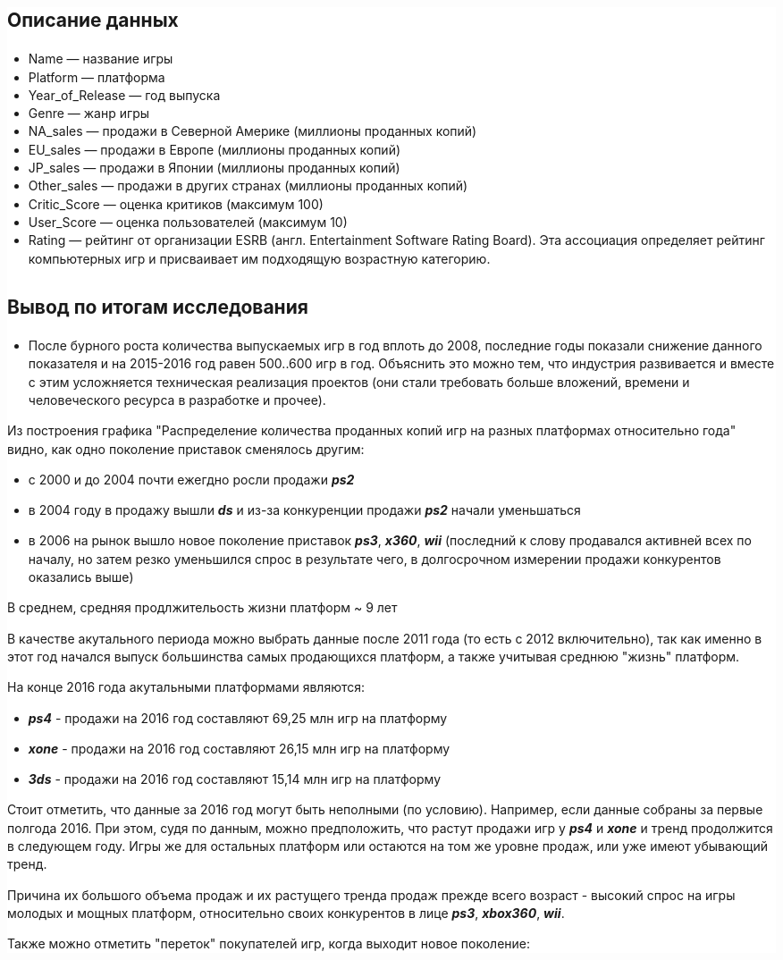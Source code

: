 ## Описание данных
- Name — название игры
- Platform — платформа
- Year_of_Release — год выпуска
- Genre — жанр игры
- NA_sales — продажи в Северной Америке (миллионы проданных копий)
- EU_sales — продажи в Европе (миллионы проданных копий)
- JP_sales — продажи в Японии (миллионы проданных копий)
- Other_sales — продажи в других странах (миллионы проданных копий)
- Critic_Score — оценка критиков (максимум 100)
- User_Score — оценка пользователей (максимум 10)
- Rating — рейтинг от организации ESRB (англ. Entertainment Software Rating Board). Эта ассоциация определяет рейтинг компьютерных игр и присваивает им подходящую возрастную категорию.

## Вывод по итогам исследования
- После бурного роста количества выпускаемых игр в год вплоть до 2008, последние годы показали снижение данного показателя и на 2015-2016 год равен 500..600 игр в год. Объяснить это можно тем, что индустрия развивается и вместе с этим усложняется техническая реализация проектов (они стали требовать больше вложений, времени и человеческого ресурса в разработке и прочее).

Из построения графика "Распределение количества проданных копий игр на разных платформах относительно года" видно, как одно поколение приставок сменялось другим:

- с 2000 и до 2004 почти ежегдно росли продажи ***ps2***

- в 2004 году в продажу вышли ***ds*** и из-за конкуренции продажи ***ps2*** начали уменьшаться

- в 2006 на рынок вышло новое поколение приставок ***ps3***, ***x360***, ***wii*** (последний к слову продавался активней всех по началу, но затем резко уменьшился спрос в результате чего, в долгосрочном измерении продажи конкурентов оказались выше)

В среднем, средняя продлжительость жизни платформ ~ 9 лет

В качестве акутального периода можно выбрать данные после 2011 года (то есть с 2012 включительно), так как именно в этот год начался выпуск большинства самых продающихся платформ, а также учитывая среднюю "жизнь" платформ.

На конце 2016 года акутальными платформами являются:

- ***ps4*** - продажи на 2016 год составляют 69,25 млн игр на платформу

- ***xone*** - продажи на 2016 год составляют 26,15 млн игр на платформу

- ***3ds*** - продажи на 2016 год составляют 15,14 млн игр на платформу

Стоит отметить, что данные за 2016 год могут быть неполными (по условию). Например, если данные собраны за первые полгода 2016. При этом, судя по данным, можно предположить, что растут продажи игр у ***ps4*** и ***xone*** и тренд продолжится в следующем году. Игры же для остальных платформ или остаются на том же уровне продаж, или уже имеют убывающий тренд.

Причина их большого объема продаж и их растущего тренда продаж прежде всего возраст - высокий спрос на игры молодых и мощных платформ, относительно своих конкурентов в лице ***ps3***, ***xbox360***, ***wii***. 

Также можно отметить "переток" покупателей игр, когда выходит новое поколение:
